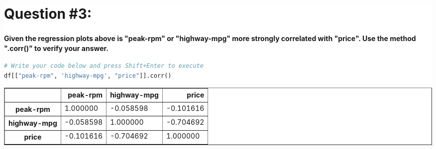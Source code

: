 <div class="alert alert-danger alertdanger" style="margin-top: 20px">
<h1>Question #3:</h1>
<b>Given the regression plots above is "peak-rpm" or "highway-mpg" more strongly correlated with "price". Use the method  ".corr()" to verify your answer.</b>
</div>


```python
# Write your code below and press Shift+Enter to execute 
df[["peak-rpm", 'highway-mpg', "price"]].corr()

```




<div>
<style scoped>
    .dataframe tbody tr th:only-of-type {
        vertical-align: middle;
    }

    .dataframe tbody tr th {
        vertical-align: top;
    }

    .dataframe thead th {
        text-align: right;
    }
</style>
<table border="1" class="dataframe">
  <thead>
    <tr style="text-align: right;">
      <th></th>
      <th>peak-rpm</th>
      <th>highway-mpg</th>
      <th>price</th>
    </tr>
  </thead>
  <tbody>
    <tr>
      <th>peak-rpm</th>
      <td>1.000000</td>
      <td>-0.058598</td>
      <td>-0.101616</td>
    </tr>
    <tr>
      <th>highway-mpg</th>
      <td>-0.058598</td>
      <td>1.000000</td>
      <td>-0.704692</td>
    </tr>
    <tr>
      <th>price</th>
      <td>-0.101616</td>
      <td>-0.704692</td>
      <td>1.000000</td>
    </tr>
  </tbody>
</table>
</div>
